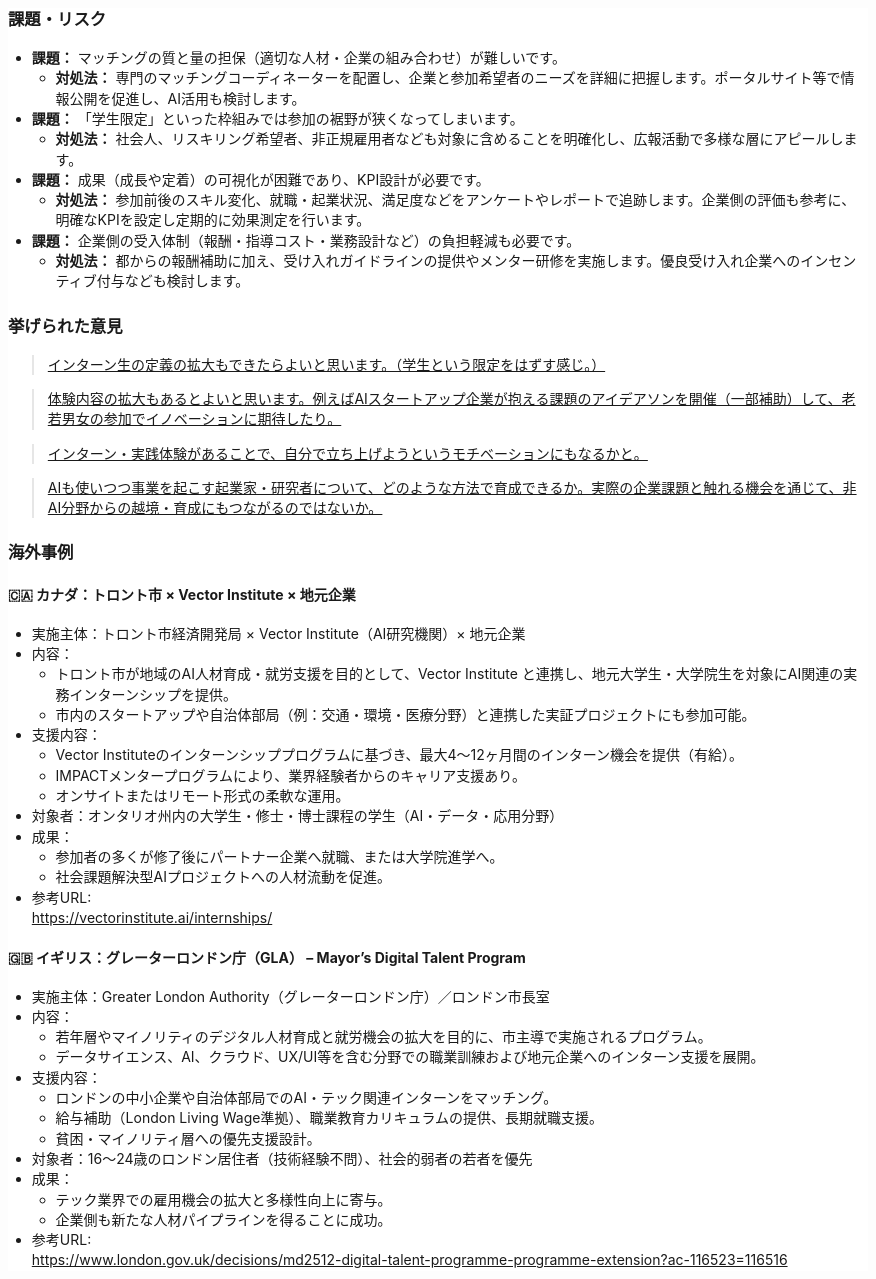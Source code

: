 ### 課題・リスク
- **課題：** マッチングの質と量の担保（適切な人材・企業の組み合わせ）が難しいです。
    - **対処法：** 専門のマッチングコーディネーターを配置し、企業と参加希望者のニーズを詳細に把握します。ポータルサイト等で情報公開を促進し、AI活用も検討します。
- **課題：** 「学生限定」といった枠組みでは参加の裾野が狭くなってしまいます。
    - **対処法：** 社会人、リスキリング希望者、非正規雇用者なども対象に含めることを明確化し、広報活動で多様な層にアピールします。
- **課題：** 成果（成長や定着）の可視化が困難であり、KPI設計が必要です。
    - **対処法：** 参加前後のスキル変化、就職・起業状況、満足度などをアンケートやレポートで追跡します。企業側の評価も参考に、明確なKPIを設定し定期的に効果測定を行います。
- **課題：** 企業側の受入体制（報酬・指導コスト・業務設計など）の負担軽減も必要です。
    - **対処法：** 都からの報酬補助に加え、受け入れガイドラインの提供やメンター研修を実施します。優良受け入れ企業へのインセンティブ付与なども検討します。

### 挙げられた意見
> [インターン生の定義の拡大もできたらよいと思います。（学生という限定をはずす感じ。）  ](https://large-scale-conversation-sandbox.discourse.group/t/topic/75/45?u=eitaro)

> [体験内容の拡大もあるとよいと思います。例えばAIスタートアップ企業が抱える課題のアイデアソンを開催（一部補助）して、老若男女の参加でイノベーションに期待したり。](https://large-scale-conversation-sandbox.discourse.group/t/topic/75/45?u=eitaro)

> [インターン・実践体験があることで、自分で立ち上げようというモチベーションにもなるかと。](https://large-scale-conversation-sandbox.discourse.group/t/topic/75/34?u=eitaro)

> [AIも使いつつ事業を起こす起業家・研究者について、どのような方法で育成できるか。実際の企業課題と触れる機会を通じて、非AI分野からの越境・育成にもつながるのではないか。](https://large-scale-conversation-sandbox.discourse.group/t/topic/75/37?u=eitaro)

### 海外事例

#### 🇨🇦 カナダ：トロント市 × Vector Institute × 地元企業

- 実施主体：トロント市経済開発局 × Vector Institute（AI研究機関）× 地元企業
- 内容：
  - トロント市が地域のAI人材育成・就労支援を目的として、Vector Institute と連携し、地元大学生・大学院生を対象にAI関連の実務インターンシップを提供。
  - 市内のスタートアップや自治体部局（例：交通・環境・医療分野）と連携した実証プロジェクトにも参加可能。
- 支援内容：
  - Vector Instituteのインターンシッププログラムに基づき、最大4〜12ヶ月間のインターン機会を提供（有給）。
  - IMPACTメンタープログラムにより、業界経験者からのキャリア支援あり。
  - オンサイトまたはリモート形式の柔軟な運用。
- 対象者：オンタリオ州内の大学生・修士・博士課程の学生（AI・データ・応用分野）
- 成果：
  - 参加者の多くが修了後にパートナー企業へ就職、または大学院進学へ。
  - 社会課題解決型AIプロジェクトへの人材流動を促進。
- 参考URL:  
  https://vectorinstitute.ai/internships/

#### 🇬🇧 イギリス：グレーターロンドン庁（GLA） – Mayor’s Digital Talent Program

- 実施主体：Greater London Authority（グレーターロンドン庁）／ロンドン市長室
- 内容：
  - 若年層やマイノリティのデジタル人材育成と就労機会の拡大を目的に、市主導で実施されるプログラム。
  - データサイエンス、AI、クラウド、UX/UI等を含む分野での職業訓練および地元企業へのインターン支援を展開。
- 支援内容：
  - ロンドンの中小企業や自治体部局でのAI・テック関連インターンをマッチング。
  - 給与補助（London Living Wage準拠）、職業教育カリキュラムの提供、長期就職支援。
  - 貧困・マイノリティ層への優先支援設計。
- 対象者：16〜24歳のロンドン居住者（技術経験不問）、社会的弱者の若者を優先
- 成果：
  - テック業界での雇用機会の拡大と多様性向上に寄与。
  - 企業側も新たな人材パイプラインを得ることに成功。
- 参考URL:  
  https://www.london.gov.uk/decisions/md2512-digital-talent-programme-programme-extension?ac-116523=116516
